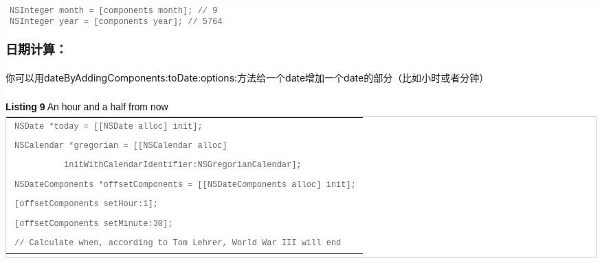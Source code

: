 <pre style="font-size: 12px; font-family: Courier, Consolas, monospace; color: #666666; margin: -.083em .333em 0 .5em;">NSInteger month = [components month]; // 9</pre>
</td>
</tr>
<tr>
<td style="padding: .5em;" scope="row">
<pre style="font-size: 12px; font-family: Courier, Consolas, monospace; color: #666666; margin: -.083em .333em 0 .5em;">NSInteger year = [components year]; // 5764</pre>
</td>
</tr>
</tbody>
</table>
</div>
<p style="font-size: 18px;"><strong>日期计算：</strong></p>
<p>你可以用dateByAddingComponents:toDate:options:方法给一个date增加一个date的部分（比如小时或者分钟）</p>
<p class="codesample clear" style="margin-top: 1.667em; margin-bottom: -.85em; font: normal normal normal 100%/normal 'Lucida Grande', Geneva, Helvetica, Arial, sans-serif;"><strong>Listing 9</strong> An hour and a half from now</p>
<div class="codesample clear" style="font-size: 12px; margin: 1.5em 0;">
<table style="width: 947px; padding-bottom: 4px; border: 1px solid #c7cfd5;">
<tbody>
<tr>
<td style="padding: .5em;" scope="row">
<pre style="font-size: 12px; font-family: Courier, Consolas, monospace; color: #666666; margin: -.083em .333em 0 .5em;">NSDate *today = [[NSDate alloc] init];</pre>
</td>
</tr>
<tr>
<td style="padding: .5em;" scope="row">
<pre style="font-size: 12px; font-family: Courier, Consolas, monospace; color: #666666; margin: -.083em .333em 0 .5em;">NSCalendar *gregorian = [[NSCalendar alloc]</pre>
</td>
</tr>
<tr>
<td style="padding: .5em;" scope="row">
<pre style="font-size: 12px; font-family: Courier, Consolas, monospace; color: #666666; margin: -.083em .333em 0 .5em;">          initWithCalendarIdentifier:NSGregorianCalendar];</pre>
</td>
</tr>
<tr>
<td style="padding: .5em;" scope="row">
<pre style="font-size: 12px; font-family: Courier, Consolas, monospace; color: #666666; margin: -.083em .333em 0 .5em;">NSDateComponents *offsetComponents = [[NSDateComponents alloc] init];</pre>
</td>
</tr>
<tr>
<td style="padding: .5em;" scope="row">
<pre style="font-size: 12px; font-family: Courier, Consolas, monospace; color: #666666; margin: -.083em .333em 0 .5em;">[offsetComponents setHour:1];</pre>
</td>
</tr>
<tr>
<td style="padding: .5em;" scope="row">
<pre style="font-size: 12px; font-family: Courier, Consolas, monospace; color: #666666; margin: -.083em .333em 0 .5em;">[offsetComponents setMinute:30];</pre>
</td>
</tr>
<tr>
<td style="padding: .5em;" scope="row">
<pre style="font-size: 12px; font-family: Courier, Consolas, monospace; color: #666666; margin: -.083em .333em 0 .5em;">// Calculate when, according to Tom Lehrer, World War III will end</pre>
</td>
</tr>
<tr>